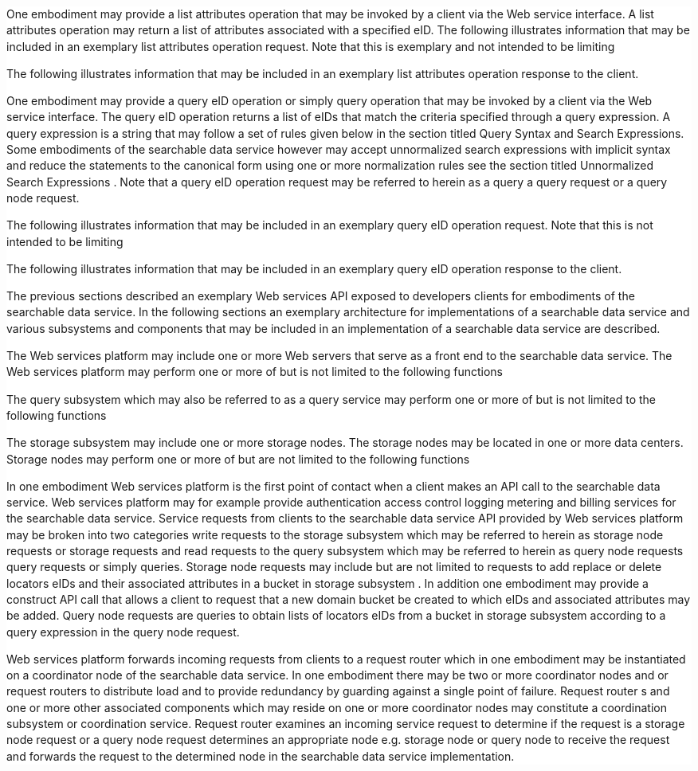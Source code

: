 One embodiment may provide a list attributes operation that may be invoked by a client via the Web service interface. A list attributes operation may return a list of attributes associated with a specified eID. The following illustrates information that may be included in an exemplary list attributes operation request. Note that this is exemplary and not intended to be limiting 

The following illustrates information that may be included in an exemplary list attributes operation response to the client.

One embodiment may provide a query eID operation or simply query operation that may be invoked by a client via the Web service interface. The query eID operation returns a list of eIDs that match the criteria specified through a query expression. A query expression is a string that may follow a set of rules given below in the section titled Query Syntax and Search Expressions. Some embodiments of the searchable data service however may accept unnormalized search expressions with implicit syntax and reduce the statements to the canonical form using one or more normalization rules see the section titled Unnormalized Search Expressions . Note that a query eID operation request may be referred to herein as a query a query request or a query node request.

The following illustrates information that may be included in an exemplary query eID operation request. Note that this is not intended to be limiting 

The following illustrates information that may be included in an exemplary query eID operation response to the client.

The previous sections described an exemplary Web services API exposed to developers clients for embodiments of the searchable data service. In the following sections an exemplary architecture for implementations of a searchable data service and various subsystems and components that may be included in an implementation of a searchable data service are described.

The Web services platform may include one or more Web servers that serve as a front end to the searchable data service. The Web services platform may perform one or more of but is not limited to the following functions 

The query subsystem which may also be referred to as a query service may perform one or more of but is not limited to the following functions 

The storage subsystem may include one or more storage nodes. The storage nodes may be located in one or more data centers. Storage nodes may perform one or more of but are not limited to the following functions 

In one embodiment Web services platform is the first point of contact when a client makes an API call to the searchable data service. Web services platform may for example provide authentication access control logging metering and billing services for the searchable data service. Service requests from clients to the searchable data service API provided by Web services platform may be broken into two categories write requests to the storage subsystem which may be referred to herein as storage node requests or storage requests and read requests to the query subsystem which may be referred to herein as query node requests query requests or simply queries. Storage node requests may include but are not limited to requests to add replace or delete locators eIDs and their associated attributes in a bucket in storage subsystem . In addition one embodiment may provide a construct API call that allows a client to request that a new domain bucket be created to which eIDs and associated attributes may be added. Query node requests are queries to obtain lists of locators eIDs from a bucket in storage subsystem according to a query expression in the query node request.

Web services platform forwards incoming requests from clients to a request router which in one embodiment may be instantiated on a coordinator node of the searchable data service. In one embodiment there may be two or more coordinator nodes and or request routers to distribute load and to provide redundancy by guarding against a single point of failure. Request router s and one or more other associated components which may reside on one or more coordinator nodes may constitute a coordination subsystem or coordination service. Request router examines an incoming service request to determine if the request is a storage node request or a query node request determines an appropriate node e.g. storage node or query node to receive the request and forwards the request to the determined node in the searchable data service implementation.
